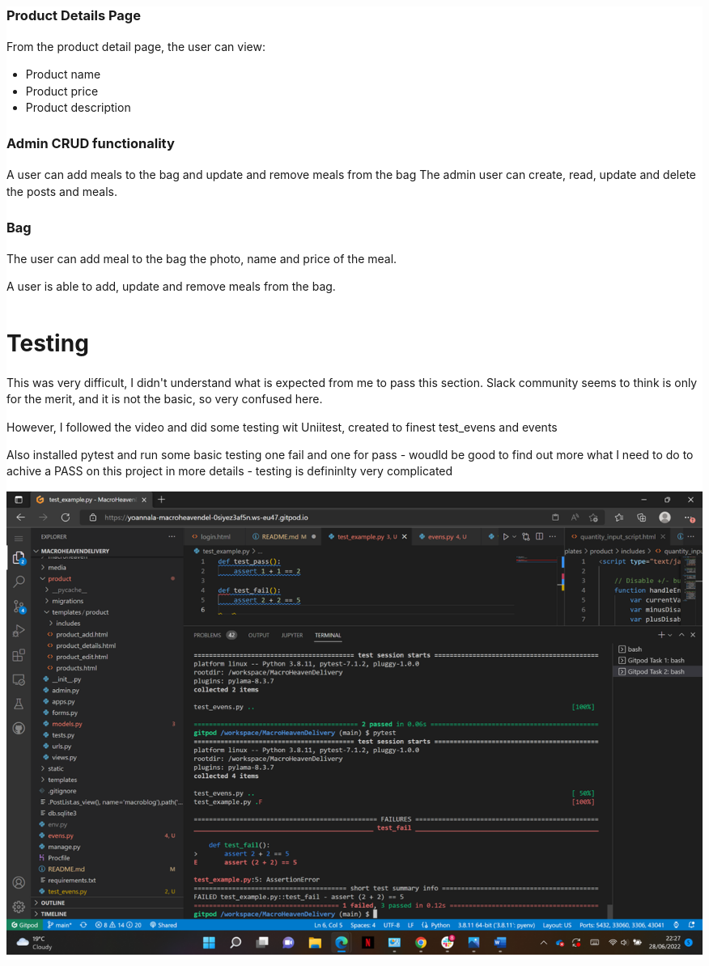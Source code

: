 ### **Product Details Page**

From the product detail page, the user can view:
+ Product name
+ Product price 
+ Product description 

### **Admin CRUD functionality**

A user can add meals to the bag and update and remove meals from the bag
The admin user can create, read, update and delete the posts and meals.

### **Bag**

The user can add meal to the bag the photo, name and price of the meal. 

A user is able to add, update and remove meals from the bag. 

# Testing

This was very difficult, I didn't understand what is expected from me to pass this section.
Slack community seems to think is only for the merit, and it is not the basic, so very confused here.

However, I followed the video and did some testing wit Uniitest, created to finest test_evens and events

Also installed pytest and run some basic testing one fail and one for pass - woudld be good to find out more what I need to do to achive a PASS on this project in more details - testing is defininlty very complicated

![screenshot pytest](media/Test.py.png)
